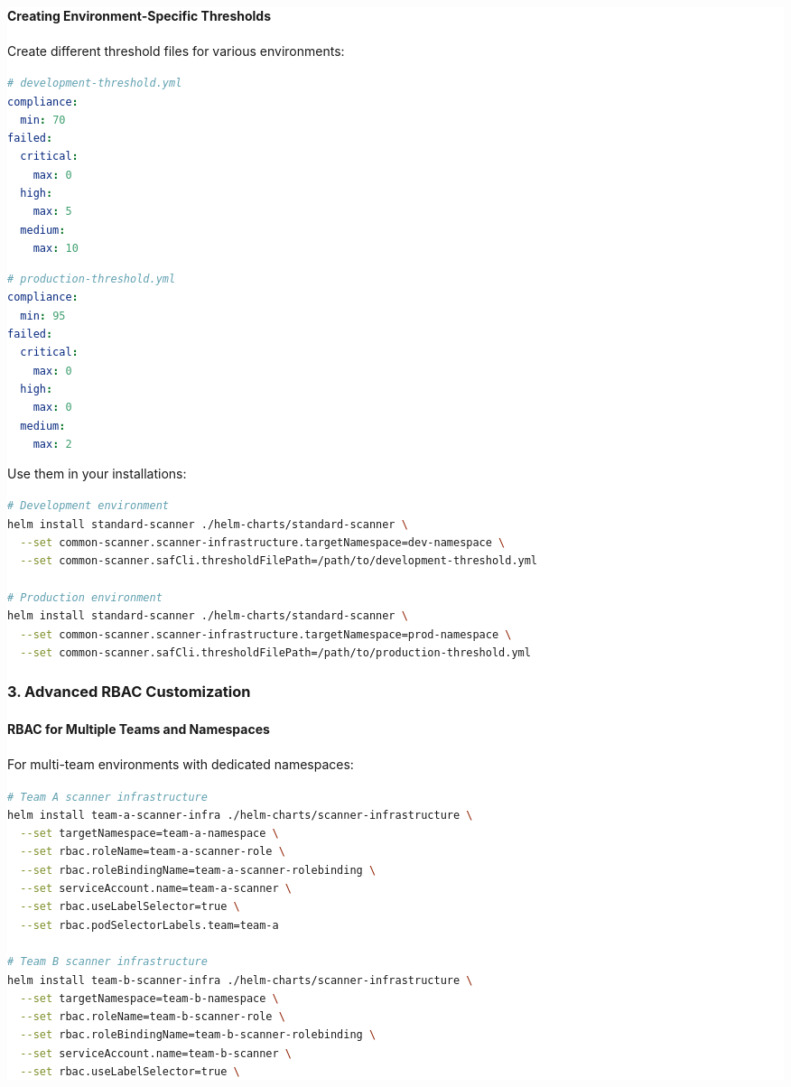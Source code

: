 #### Creating Environment-Specific Thresholds

Create different threshold files for various environments:

```yaml
# development-threshold.yml
compliance:
  min: 70
failed:
  critical:
    max: 0
  high:
    max: 5
  medium:
    max: 10
```

```yaml
# production-threshold.yml
compliance:
  min: 95
failed:
  critical:
    max: 0
  high:
    max: 0
  medium:
    max: 2
```

Use them in your installations:

```bash
# Development environment
helm install standard-scanner ./helm-charts/standard-scanner \
  --set common-scanner.scanner-infrastructure.targetNamespace=dev-namespace \
  --set common-scanner.safCli.thresholdFilePath=/path/to/development-threshold.yml

# Production environment
helm install standard-scanner ./helm-charts/standard-scanner \
  --set common-scanner.scanner-infrastructure.targetNamespace=prod-namespace \
  --set common-scanner.safCli.thresholdFilePath=/path/to/production-threshold.yml
```

### 3. Advanced RBAC Customization

#### RBAC for Multiple Teams and Namespaces

For multi-team environments with dedicated namespaces:

```bash
# Team A scanner infrastructure
helm install team-a-scanner-infra ./helm-charts/scanner-infrastructure \
  --set targetNamespace=team-a-namespace \
  --set rbac.roleName=team-a-scanner-role \
  --set rbac.roleBindingName=team-a-scanner-rolebinding \
  --set serviceAccount.name=team-a-scanner \
  --set rbac.useLabelSelector=true \
  --set rbac.podSelectorLabels.team=team-a

# Team B scanner infrastructure
helm install team-b-scanner-infra ./helm-charts/scanner-infrastructure \
  --set targetNamespace=team-b-namespace \
  --set rbac.roleName=team-b-scanner-role \
  --set rbac.roleBindingName=team-b-scanner-rolebinding \
  --set serviceAccount.name=team-b-scanner \
  --set rbac.useLabelSelector=true \
```